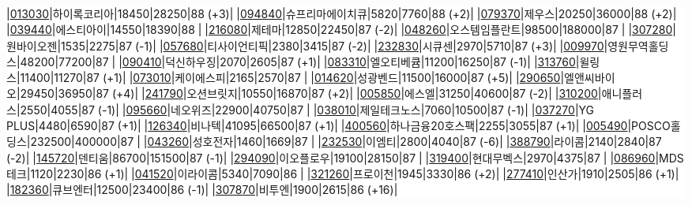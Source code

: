 |[013030](https://finance.daum.net/quotes/A013030)|하이록코리아|18450|28250|88 (+3)|
|[094840](https://finance.daum.net/quotes/A094840)|슈프리마에이치큐|5820|7760|88 (+2)|
|[079370](https://finance.daum.net/quotes/A079370)|제우스|20250|36000|88 (+2)|
|[039440](https://finance.daum.net/quotes/A039440)|에스티아이|14550|18390|88 |
|[216080](https://finance.daum.net/quotes/A216080)|제테마|12850|22450|87 (-2)|
|[048260](https://finance.daum.net/quotes/A048260)|오스템임플란트|98500|188000|87 |
|[307280](https://finance.daum.net/quotes/A307280)|원바이오젠|1535|2275|87 (-1)|
|[057680](https://finance.daum.net/quotes/A057680)|티사이언티픽|2380|3415|87 (-2)|
|[232830](https://finance.daum.net/quotes/A232830)|시큐센|2970|5710|87 (+3)|
|[009970](https://finance.daum.net/quotes/A009970)|영원무역홀딩스|48200|77200|87 |
|[090410](https://finance.daum.net/quotes/A090410)|덕신하우징|2070|2605|87 (+1)|
|[083310](https://finance.daum.net/quotes/A083310)|엘오티베큠|11200|16250|87 (-1)|
|[313760](https://finance.daum.net/quotes/A313760)|윌링스|11400|11270|87 (+1)|
|[073010](https://finance.daum.net/quotes/A073010)|케이에스피|2165|2570|87 |
|[014620](https://finance.daum.net/quotes/A014620)|성광벤드|11500|16000|87 (+5)|
|[290650](https://finance.daum.net/quotes/A290650)|엘앤씨바이오|29450|36950|87 (+4)|
|[241790](https://finance.daum.net/quotes/A241790)|오션브릿지|10550|16870|87 (+2)|
|[005850](https://finance.daum.net/quotes/A005850)|에스엘|31250|40600|87 (-2)|
|[310200](https://finance.daum.net/quotes/A310200)|애니플러스|2550|4055|87 (-1)|
|[095660](https://finance.daum.net/quotes/A095660)|네오위즈|22900|40750|87 |
|[038010](https://finance.daum.net/quotes/A038010)|제일테크노스|7060|10500|87 (-1)|
|[037270](https://finance.daum.net/quotes/A037270)|YG PLUS|4480|6590|87 (+1)|
|[126340](https://finance.daum.net/quotes/A126340)|비나텍|41095|66500|87 (+1)|
|[400560](https://finance.daum.net/quotes/A400560)|하나금융20호스팩|2255|3055|87 (+1)|
|[005490](https://finance.daum.net/quotes/A005490)|POSCO홀딩스|232500|400000|87 |
|[043260](https://finance.daum.net/quotes/A043260)|성호전자|1460|1669|87 |
|[232530](https://finance.daum.net/quotes/A232530)|이엠티|2800|4040|87 (-6)|
|[388790](https://finance.daum.net/quotes/A388790)|라이콤|2140|2840|87 (-2)|
|[145720](https://finance.daum.net/quotes/A145720)|덴티움|86700|151500|87 (-1)|
|[294090](https://finance.daum.net/quotes/A294090)|이오플로우|19100|28150|87 |
|[319400](https://finance.daum.net/quotes/A319400)|현대무벡스|2970|4375|87 |
|[086960](https://finance.daum.net/quotes/A086960)|MDS테크|1120|2230|86 (+1)|
|[041520](https://finance.daum.net/quotes/A041520)|이라이콤|5340|7090|86 |
|[321260](https://finance.daum.net/quotes/A321260)|프로이천|1945|3330|86 (+2)|
|[277410](https://finance.daum.net/quotes/A277410)|인산가|1910|2505|86 (+1)|
|[182360](https://finance.daum.net/quotes/A182360)|큐브엔터|12500|23400|86 (-1)|
|[307870](https://finance.daum.net/quotes/A307870)|비투엔|1900|2615|86 (+16)|